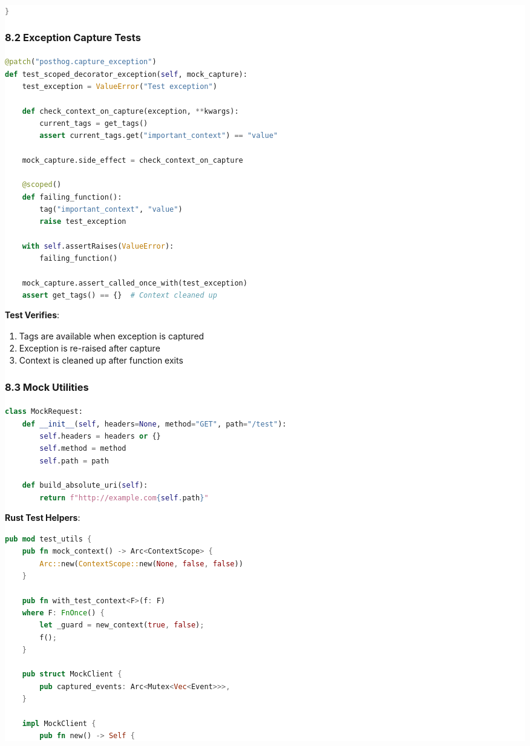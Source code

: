 ```rust
}
```

### 8.2 Exception Capture Tests

```python
@patch("posthog.capture_exception")
def test_scoped_decorator_exception(self, mock_capture):
    test_exception = ValueError("Test exception")

    def check_context_on_capture(exception, **kwargs):
        current_tags = get_tags()
        assert current_tags.get("important_context") == "value"

    mock_capture.side_effect = check_context_on_capture

    @scoped()
    def failing_function():
        tag("important_context", "value")
        raise test_exception

    with self.assertRaises(ValueError):
        failing_function()

    mock_capture.assert_called_once_with(test_exception)
    assert get_tags() == {}  # Context cleaned up
```

**Test Verifies**:
1. Tags are available when exception is captured
2. Exception is re-raised after capture
3. Context is cleaned up after function exits

### 8.3 Mock Utilities

```python
class MockRequest:
    def __init__(self, headers=None, method="GET", path="/test"):
        self.headers = headers or {}
        self.method = method
        self.path = path

    def build_absolute_uri(self):
        return f"http://example.com{self.path}"
```

**Rust Test Helpers**:
```rust
pub mod test_utils {
    pub fn mock_context() -> Arc<ContextScope> {
        Arc::new(ContextScope::new(None, false, false))
    }

    pub fn with_test_context<F>(f: F)
    where F: FnOnce() {
        let _guard = new_context(true, false);
        f();
    }

    pub struct MockClient {
        pub captured_events: Arc<Mutex<Vec<Event>>>,
    }

    impl MockClient {
        pub fn new() -> Self {
```